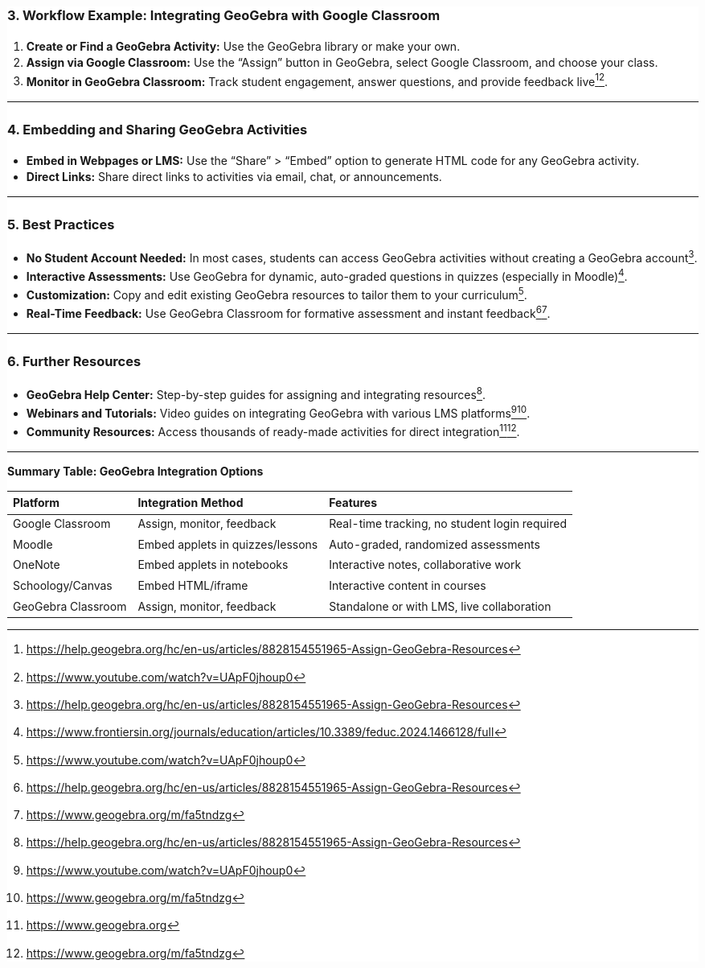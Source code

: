### **3. Workflow Example: Integrating GeoGebra with Google Classroom**

1. **Create or Find a GeoGebra Activity:** Use the GeoGebra library or make your own.
2. **Assign via Google Classroom:** Use the “Assign” button in GeoGebra, select Google Classroom, and choose your class.
3. **Monitor in GeoGebra Classroom:** Track student engagement, answer questions, and provide feedback live[^3][^4].

---

### **4. Embedding and Sharing GeoGebra Activities**

- **Embed in Webpages or LMS:** Use the “Share” > “Embed” option to generate HTML code for any GeoGebra activity.
- **Direct Links:** Share direct links to activities via email, chat, or announcements.

---

### **5. Best Practices**

- **No Student Account Needed:** In most cases, students can access GeoGebra activities without creating a GeoGebra account[^3].
- **Interactive Assessments:** Use GeoGebra for dynamic, auto-graded questions in quizzes (especially in Moodle)[^6].
- **Customization:** Copy and edit existing GeoGebra resources to tailor them to your curriculum[^4].
- **Real-Time Feedback:** Use GeoGebra Classroom for formative assessment and instant feedback[^3][^5].

---

### **6. Further Resources**

- **GeoGebra Help Center:** Step-by-step guides for assigning and integrating resources[^3].
- **Webinars and Tutorials:** Video guides on integrating GeoGebra with various LMS platforms[^4][^5].
- **Community Resources:** Access thousands of ready-made activities for direct integration[^1][^5].

---

**Summary Table: GeoGebra Integration Options**


| Platform | Integration Method | Features |
| :-- | :-- | :-- |
| Google Classroom | Assign, monitor, feedback | Real-time tracking, no student login required |
| Moodle | Embed applets in quizzes/lessons | Auto-graded, randomized assessments |
| OneNote | Embed applets in notebooks | Interactive notes, collaborative work |
| Schoology/Canvas | Embed HTML/iframe | Interactive content in courses |
| GeoGebra Classroom | Assign, monitor, feedback | Standalone or with LMS, live collaboration |


[^1]: https://www.geogebra.org
[^2]: https://journals.4science.ge/index.php/GS/article/view/898
[^3]: https://help.geogebra.org/hc/en-us/articles/8828154551965-Assign-GeoGebra-Resources
[^4]: https://www.youtube.com/watch?v=UApF0jhoup0
[^5]: https://www.geogebra.org/m/fa5tndzg
[^6]: https://www.frontiersin.org/journals/education/articles/10.3389/feduc.2024.1466128/full
[^7]: https://journals.eanso.org/index.php/eajes/article/view/2454
[^8]: https://teacher-network.in/OER/index.php/Learn_Geogebra
[^9]: https://www.youtube.com/watch?v=40F6N-NpMHA
[^10]: https://www.scirp.org/journal/paperinformation?paperid=130000